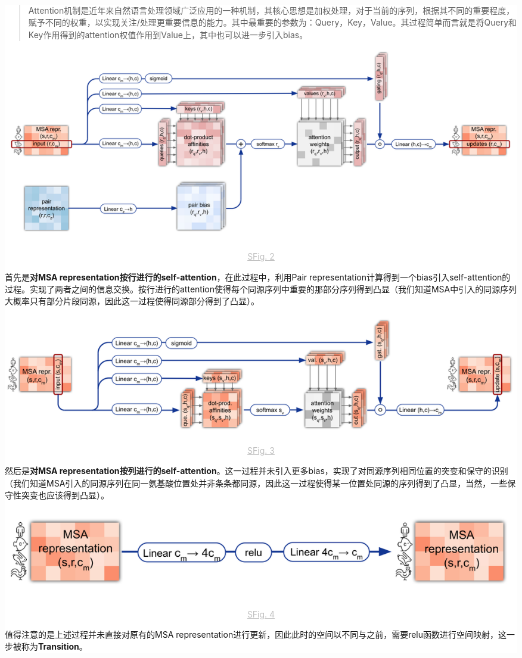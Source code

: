 > Attention机制是近年来自然语言处理领域广泛应用的一种机制，其核心思想是加权处理，对于当前的序列，根据其不同的重要程度，赋予不同的权重，以实现关注/处理更重要信息的能力。其中最重要的参数为：Query，Key，Value。其过程简单而言就是将Query和Key作用得到的attention权值作用到Value上，其中也可以进一步引入bias。

![AF4](https://github.com/shijiu001/Alphafold2_ideas/blob/main/AF4.png?raw=true)
<center style="font-size:14px;color:#C0C0C0;text-decoration:underline">SFig. 2</center> 

首先是**对MSA representation按行进行的self-attention**，在此过程中，利用Pair representation计算得到一个bias引入self-attention的过程。实现了两者之间的信息交换。按行进行的attention使得每个同源序列中重要的那部分序列得到凸显（我们知道MSA中引入的同源序列大概率只有部分片段同源，因此这一过程使得同源部分得到了凸显）。

![AF5](https://github.com/shijiu001/Alphafold2_ideas/blob/main/AF5.png?raw=true)
<center style="font-size:14px;color:#C0C0C0;text-decoration:underline">SFig. 3</center> 

然后是**对MSA representation按列进行的self-attention**。这一过程并未引入更多bias，实现了对同源序列相同位置的突变和保守的识别（我们知道MSA引入的同源序列在同一氨基酸位置处并非条条都同源，因此这一过程使得某一位置处同源的序列得到了凸显，当然，一些保守性突变也应该得到凸显）。

![AF6](https://github.com/shijiu001/Alphafold2_ideas/blob/main/AF6.png?raw=true)
<center style="font-size:14px;color:#C0C0C0;text-decoration:underline">SFig. 4</center> 

值得注意的是上述过程并未直接对原有的MSA representation进行更新，因此此时的空间以不同与之前，需要relu函数进行空间映射，这一步被称为**Transition**。
